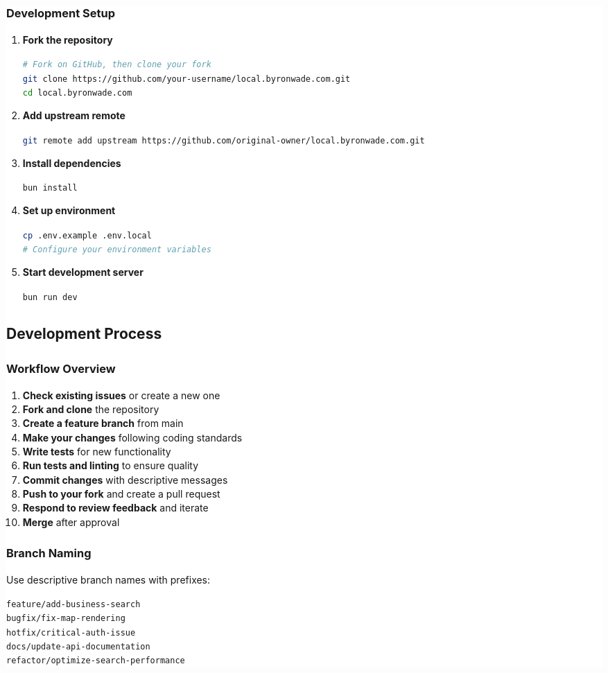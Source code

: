 ### Development Setup

1. **Fork the repository**
   ```bash
   # Fork on GitHub, then clone your fork
   git clone https://github.com/your-username/local.byronwade.com.git
   cd local.byronwade.com
   ```

2. **Add upstream remote**
   ```bash
   git remote add upstream https://github.com/original-owner/local.byronwade.com.git
   ```

3. **Install dependencies**
   ```bash
   bun install
   ```

4. **Set up environment**
   ```bash
   cp .env.example .env.local
   # Configure your environment variables
   ```

5. **Start development server**
   ```bash
   bun run dev
   ```

## Development Process

### Workflow Overview

1. **Check existing issues** or create a new one
2. **Fork and clone** the repository
3. **Create a feature branch** from main
4. **Make your changes** following coding standards
5. **Write tests** for new functionality
6. **Run tests and linting** to ensure quality
7. **Commit changes** with descriptive messages
8. **Push to your fork** and create a pull request
9. **Respond to review feedback** and iterate
10. **Merge** after approval

### Branch Naming

Use descriptive branch names with prefixes:

```bash
feature/add-business-search
bugfix/fix-map-rendering
hotfix/critical-auth-issue
docs/update-api-documentation
refactor/optimize-search-performance
```
